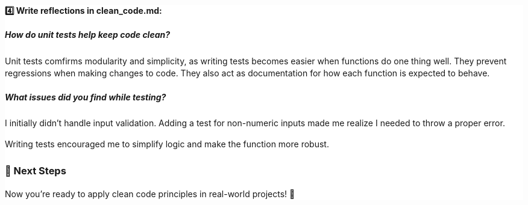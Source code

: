 #### 4️⃣ Write reflections in clean_code.md:

##### How do unit tests help keep code clean?

Unit tests comfirms modularity and simplicity, as writing tests becomes easier when functions do one thing well. They prevent regressions when making changes to code. They also act as documentation for how each function is expected to behave.

##### What issues did you find while testing?

I initially didn’t handle input validation. Adding a test for non-numeric inputs made me realize I needed to throw a proper error.

Writing tests encouraged me to simplify logic and make the function more robust.

### 🚀 Next Steps

Now you’re ready to apply clean code principles in real-world projects! 🎉
